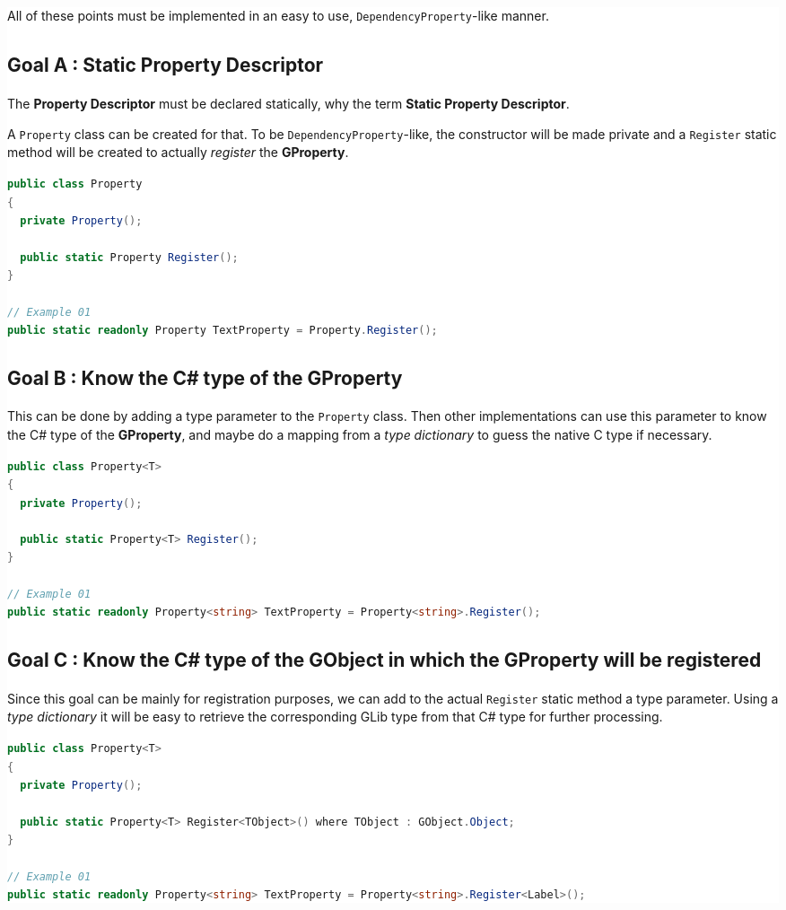 All of these points must be implemented in an easy to use, `DependencyProperty`-like manner.

## Goal A : Static Property Descriptor

The **Property Descriptor** must be declared statically, why the term **Static Property Descriptor**.

A `Property` class can be created for that. To be `DependencyProperty`-like, the constructor will be made private
and a `Register` static method will be created to actually _register_ the **GProperty**.

```cs
public class Property
{
  private Property();

  public static Property Register();
}

// Example 01
public static readonly Property TextProperty = Property.Register();
```

## Goal B : Know the C# type of the **GProperty**

This can be done by adding a type parameter to the `Property` class. Then other implementations can use this parameter to
know the C# type of the **GProperty**, and maybe do a mapping from a _type dictionary_ to guess the native C type if necessary.

```cs
public class Property<T>
{
  private Property();

  public static Property<T> Register();
}

// Example 01
public static readonly Property<string> TextProperty = Property<string>.Register();
```

## Goal C : Know the C# type of the **GObject** in which the **GProperty** will be registered

Since this goal can be mainly for registration purposes, we can add to the actual `Register` static method a type parameter.
Using a _type dictionary_ it will be easy to retrieve the corresponding GLib type from that C# type for further processing.

```cs
public class Property<T>
{
  private Property();

  public static Property<T> Register<TObject>() where TObject : GObject.Object;
}

// Example 01
public static readonly Property<string> TextProperty = Property<string>.Register<Label>();
```
